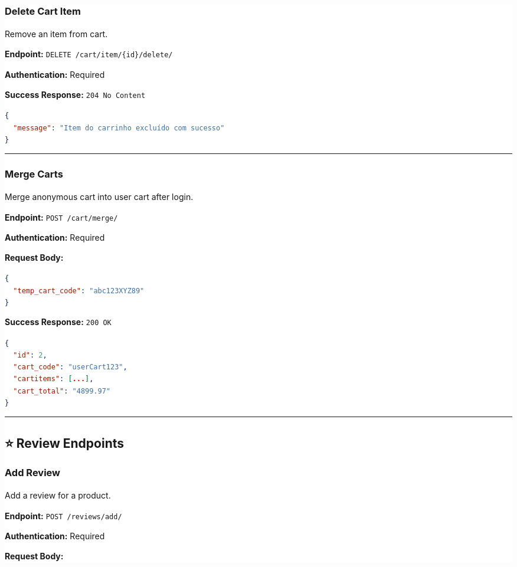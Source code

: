
### Delete Cart Item

Remove an item from cart.

**Endpoint:** `DELETE /cart/item/{id}/delete/`

**Authentication:** Required

**Success Response:** `204 No Content`

```json
{
  "message": "Item do carrinho excluído com sucesso"
}
```

---

### Merge Carts

Merge anonymous cart into user cart after login.

**Endpoint:** `POST /cart/merge/`

**Authentication:** Required

**Request Body:**

```json
{
  "temp_cart_code": "abc123XYZ89"
}
```

**Success Response:** `200 OK`

```json
{
  "id": 2,
  "cart_code": "userCart123",
  "cartitems": [...],
  "cart_total": "4899.97"
}
```

---

## ⭐ Review Endpoints

### Add Review

Add a review for a product.

**Endpoint:** `POST /reviews/add/`

**Authentication:** Required

**Request Body:**
